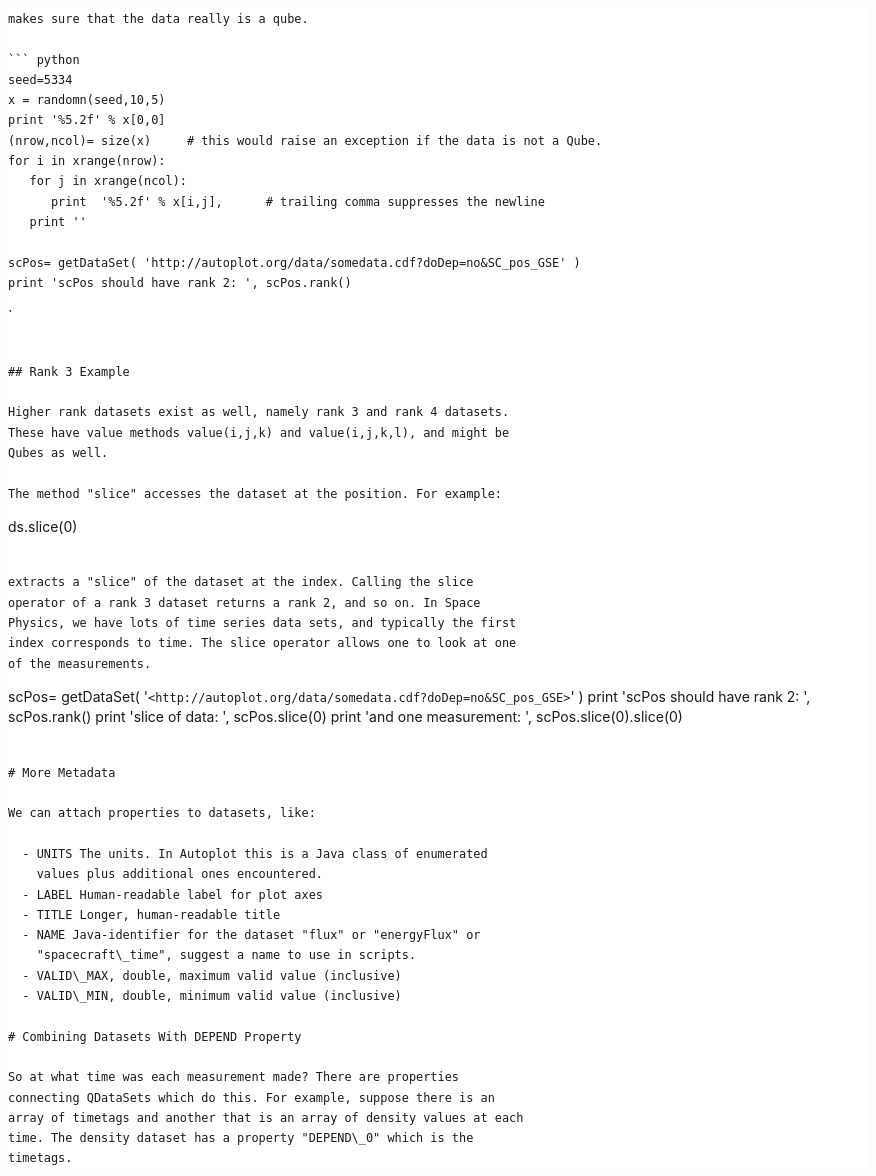 ```
makes sure that the data really is a qube.

``` python
seed=5334
x = randomn(seed,10,5)
print '%5.2f' % x[0,0]
(nrow,ncol)= size(x)     # this would raise an exception if the data is not a Qube.
for i in xrange(nrow):
   for j in xrange(ncol):
      print  '%5.2f' % x[i,j],      # trailing comma suppresses the newline
   print ''
 
scPos= getDataSet( 'http://autoplot.org/data/somedata.cdf?doDep=no&SC_pos_GSE' )
print 'scPos should have rank 2: ', scPos.rank()
```
`
```

## Rank 3 Example

Higher rank datasets exist as well, namely rank 3 and rank 4 datasets.
These have value methods value(i,j,k) and value(i,j,k,l), and might be
Qubes as well.

The method "slice" accesses the dataset at the position. For example:

```
ds.slice(0) 
```

extracts a "slice" of the dataset at the index. Calling the slice
operator of a rank 3 dataset returns a rank 2, and so on. In Space
Physics, we have lots of time series data sets, and typically the first
index corresponds to time. The slice operator allows one to look at one
of the measurements.

```
scPos= getDataSet( '`<http://autoplot.org/data/somedata.cdf?doDep=no&SC_pos_GSE>`' )
print 'scPos should have rank 2: ', scPos.rank()
print 'slice of data: ', scPos.slice(0)
print 'and one measurement: ', scPos.slice(0).slice(0)
```

# More Metadata

We can attach properties to datasets, like:

  - UNITS The units. In Autoplot this is a Java class of enumerated
    values plus additional ones encountered.
  - LABEL Human-readable label for plot axes
  - TITLE Longer, human-readable title
  - NAME Java-identifier for the dataset "flux" or "energyFlux" or
    "spacecraft\_time", suggest a name to use in scripts.
  - VALID\_MAX, double, maximum valid value (inclusive)
  - VALID\_MIN, double, minimum valid value (inclusive)

# Combining Datasets With DEPEND Property

So at what time was each measurement made? There are properties
connecting QDataSets which do this. For example, suppose there is an
array of timetags and another that is an array of density values at each
time. The density dataset has a property "DEPEND\_0" which is the
timetags.

```